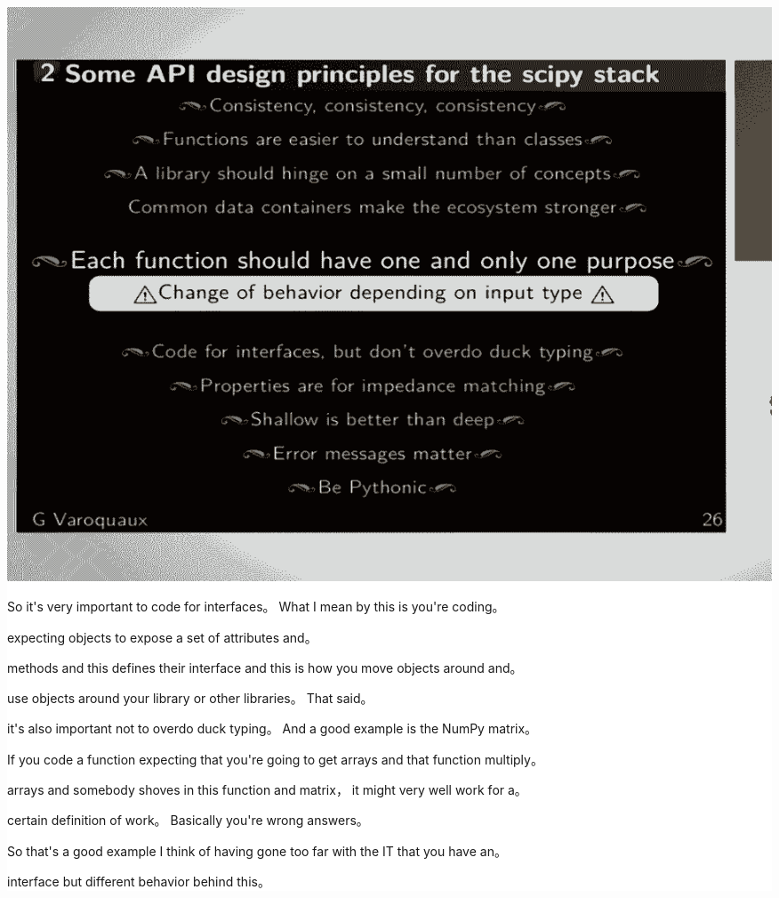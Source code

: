 ![](img/3a3b8f13982e3ebffbabdb6a3f45bd0e_41.png)

 So it's very important to code for interfaces。 What I mean by this is you're coding。

 expecting objects to expose a set of attributes and。

 methods and this defines their interface and this is how you move objects around and。

 use objects around your library or other libraries。 That said。

 it's also important not to overdo duck typing。 And a good example is the NumPy matrix。

 If you code a function expecting that you're going to get arrays and that function multiply。

 arrays and somebody shoves in this function and matrix， it might very well work for a。

 certain definition of work。 Basically you're wrong answers。

 So that's a good example I think of having gone too far with the IT that you have an。

 interface but different behavior behind this。
